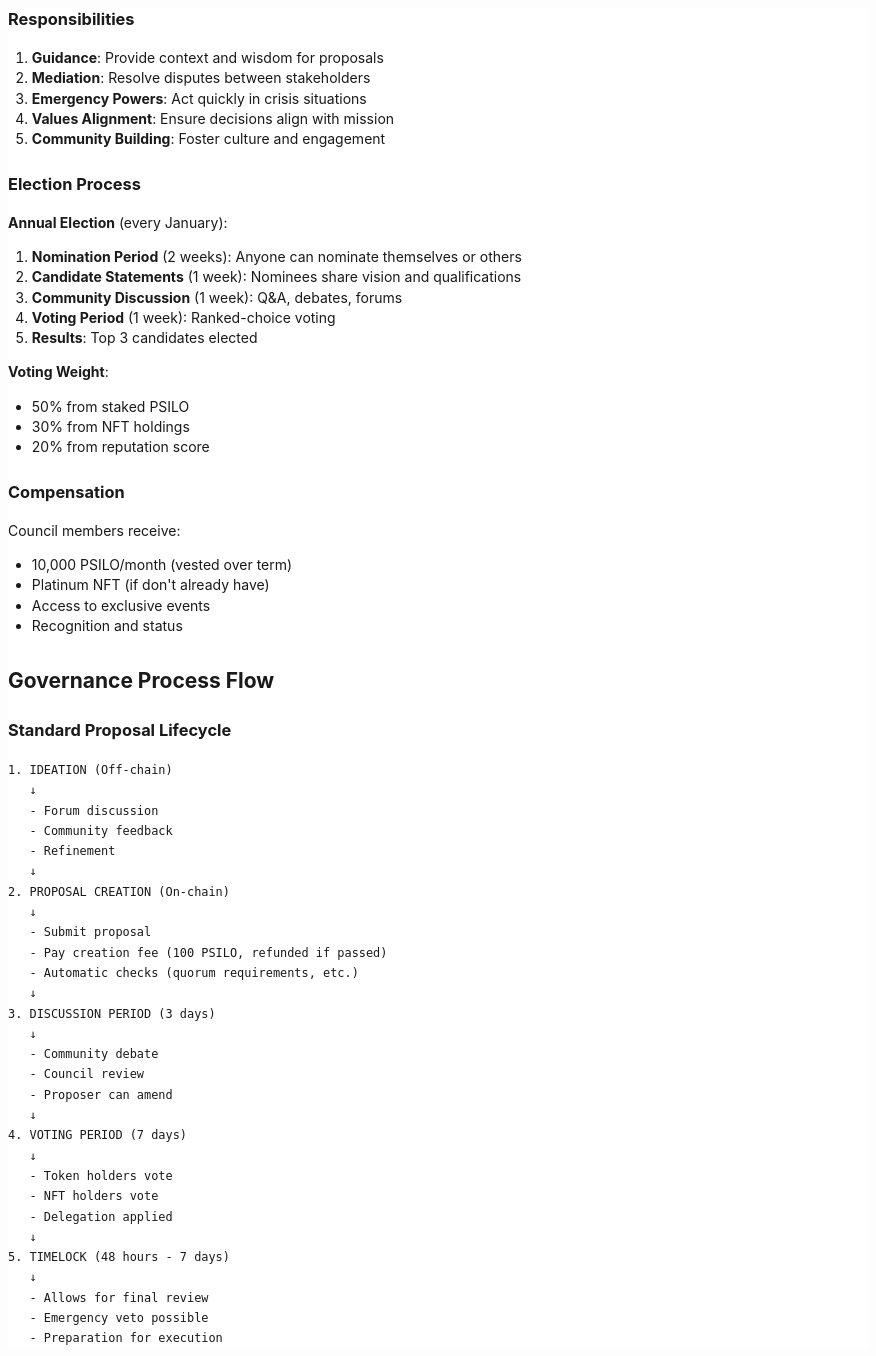 ### Responsibilities

1. **Guidance**: Provide context and wisdom for proposals
2. **Mediation**: Resolve disputes between stakeholders
3. **Emergency Powers**: Act quickly in crisis situations
4. **Values Alignment**: Ensure decisions align with mission
5. **Community Building**: Foster culture and engagement

### Election Process

**Annual Election** (every January):
1. **Nomination Period** (2 weeks): Anyone can nominate themselves or others
2. **Candidate Statements** (1 week): Nominees share vision and qualifications
3. **Community Discussion** (1 week): Q&A, debates, forums
4. **Voting Period** (1 week): Ranked-choice voting
5. **Results**: Top 3 candidates elected

**Voting Weight**:
- 50% from staked PSILO
- 30% from NFT holdings
- 20% from reputation score

### Compensation

Council members receive:
- 10,000 PSILO/month (vested over term)
- Platinum NFT (if don't already have)
- Access to exclusive events
- Recognition and status

## Governance Process Flow

### Standard Proposal Lifecycle

```
1. IDEATION (Off-chain)
   ↓
   - Forum discussion
   - Community feedback
   - Refinement
   ↓
2. PROPOSAL CREATION (On-chain)
   ↓
   - Submit proposal
   - Pay creation fee (100 PSILO, refunded if passed)
   - Automatic checks (quorum requirements, etc.)
   ↓
3. DISCUSSION PERIOD (3 days)
   ↓
   - Community debate
   - Council review
   - Proposer can amend
   ↓
4. VOTING PERIOD (7 days)
   ↓
   - Token holders vote
   - NFT holders vote
   - Delegation applied
   ↓
5. TIMELOCK (48 hours - 7 days)
   ↓
   - Allows for final review
   - Emergency veto possible
   - Preparation for execution
```